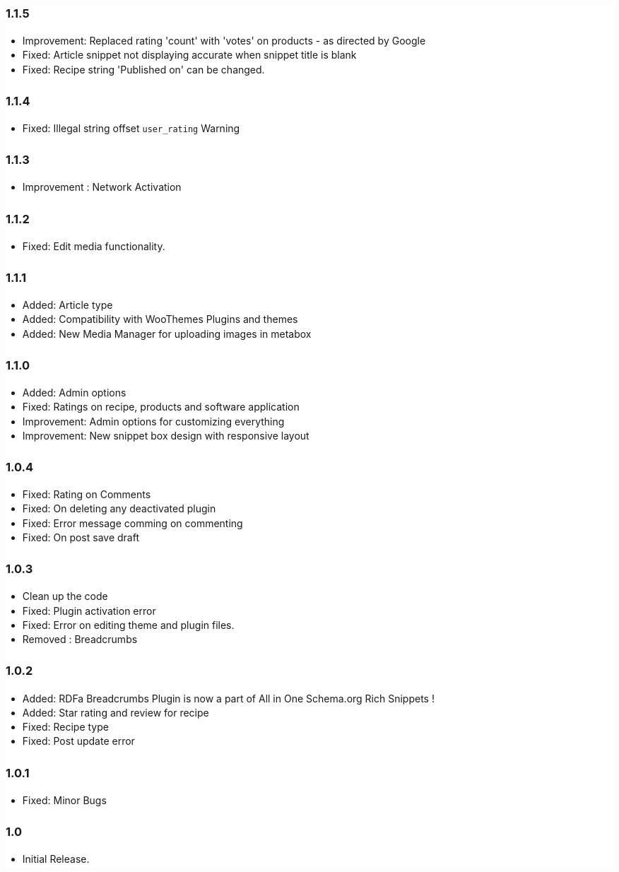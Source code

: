 ### 1.1.5 ###
* Improvement: Replaced rating 'count' with 'votes' on products - as directed by Google
* Fixed: Article snippet not displaying accurate when snippet title is blank
* Fixed: Recipe string 'Published on' can be changed.

### 1.1.4 ###
* Fixed:  Illegal string offset `user_rating` Warning

### 1.1.3 ###
* Improvement : Network Activation

### 1.1.2 ###
* Fixed: Edit media functionality.

### 1.1.1 ###
* Added: Article type
* Added: Compatibility with WooThemes Plugins and themes
* Added: New Media Manager for uploading images in metabox

### 1.1.0 ###
* Added: Admin options
* Fixed: Ratings on recipe, products and software application
* Improvement: Admin options for customizing everything
* Improvement: New snippet box design with responsive layout

### 1.0.4 ###
* Fixed: Rating on Comments
* Fixed: On deleting any deactivated plugin
* Fixed: Error message comming on commenting
* Fixed: On post save draft

### 1.0.3 ###
* Clean up the code
* Fixed: Plugin activation error
* Fixed: Error on editing theme and plugin files.
* Removed : Breadcrumbs

### 1.0.2 ###
* Added: RDFa Breadcrumbs Plugin is now a part of All in One Schema.org Rich Snippets !
* Added: Star rating and review for recipe
* Fixed: Recipe type
* Fixed: Post update error

### 1.0.1 ###
* Fixed: Minor Bugs

### 1.0 ###
* Initial Release.